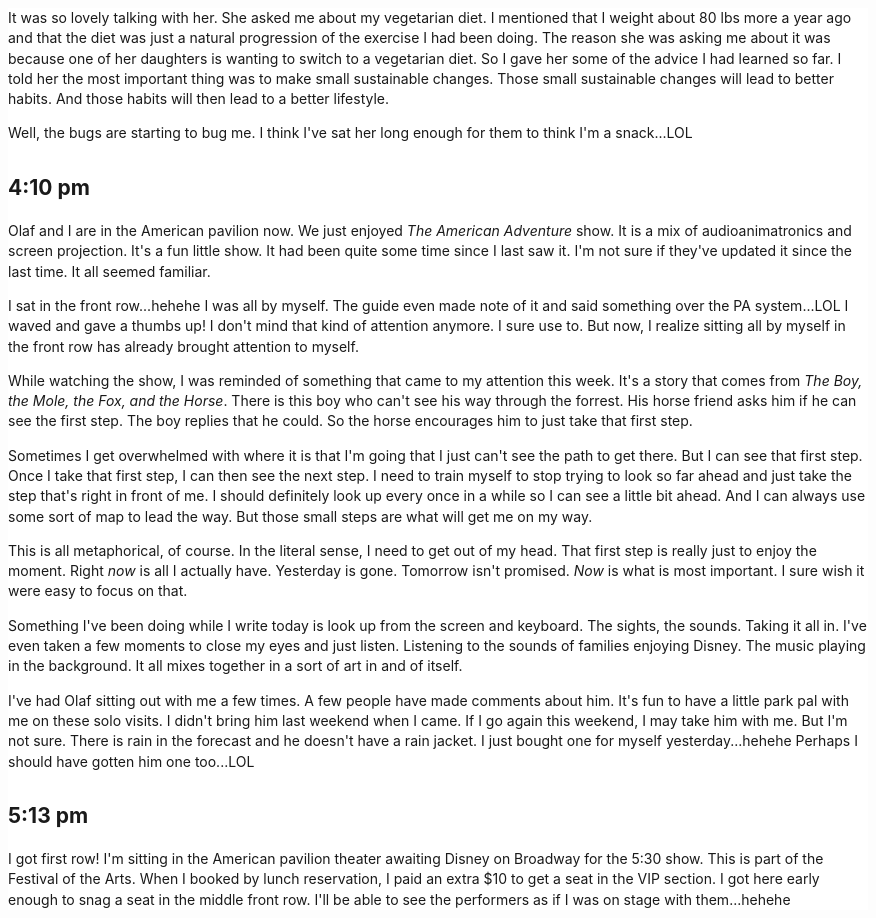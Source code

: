 It was so lovely talking with her. She asked me about my vegetarian diet. I mentioned that I weight about 80 lbs more a year ago and that the diet was just a natural progression of the exercise I had been doing. The reason she was asking me about it was because one of her daughters is wanting to switch to a vegetarian diet. So I gave her some of the advice I had learned so far. I told her the most important thing was to make small sustainable changes. Those small sustainable changes will lead to better habits. And those habits will then lead to a better lifestyle.

Well, the bugs are starting to bug me. I think I've sat her long enough for them to think I'm a snack...LOL

## 4:10 pm

Olaf and I are in the American pavilion now. We just enjoyed *The American Adventure* show. It is a mix of audioanimatronics and screen projection. It's a fun little show. It had been quite some time since I last saw it. I'm not sure if they've updated it since the last time. It all seemed familiar.

I sat in the front row...hehehe I was all by myself. The guide even made note of it and said something over the PA system...LOL I waved and gave a thumbs up! I don't mind that kind of attention anymore. I sure use to. But now, I realize sitting all by myself in the front row has already brought attention to myself.

While watching the show, I was reminded of something that came to my attention this week. It's a story that comes from *The Boy, the Mole, the Fox, and the Horse*. There is this boy who can't see his way through the forrest. His horse friend asks him if he can see the first step. The boy replies that he could. So the horse encourages him to just take that first step.

Sometimes I get overwhelmed with where it is that I'm going that I just can't see the path to get there. But I can see that first step. Once I take that first step, I can then see the next step. I need to train myself to stop trying to look so far ahead and just take the step that's right in front of me. I should definitely look up every once in a while so I can see a little bit ahead. And I can always use some sort of map to lead the way. But those small steps are what will get me on my way.

This is all metaphorical, of course. In the literal sense, I need to get out of my head. That first step is really just to enjoy the moment. Right *now* is all I actually have. Yesterday is gone. Tomorrow isn't promised. *Now* is what is most important. I sure wish it were easy to focus on that.

Something I've been doing while I write today is look up from the screen and keyboard. The sights, the sounds. Taking it all in. I've even taken a few moments to close my eyes and just listen. Listening to the sounds of families enjoying Disney. The music playing in the background. It all mixes together in a sort of art in and of itself.

I've had Olaf sitting out with me a few times. A few people have made comments about him. It's fun to have a little park pal with me on these solo visits. I didn't bring him last weekend when I came. If I go again this weekend, I may take him with me. But I'm not sure. There is rain in the forecast and he doesn't have a rain jacket. I just bought one for myself yesterday...hehehe Perhaps I should have gotten him one too...LOL

## 5:13 pm

I got first row! I'm sitting in the American pavilion theater awaiting Disney on Broadway for the 5:30 show. This is part of the Festival of the Arts. When I booked by lunch reservation, I paid an extra $10 to get a seat in the VIP section. I got here early enough to snag a seat in the middle front row. I'll be able to see the performers as if I was on stage with them...hehehe
